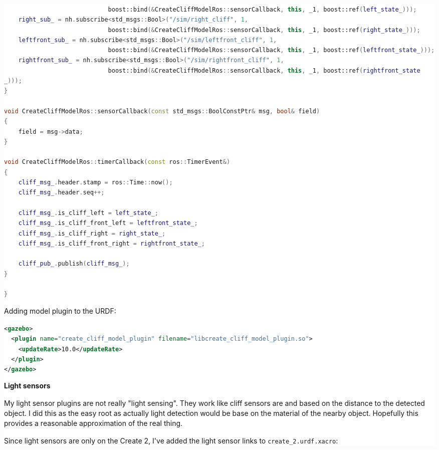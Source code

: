 ```c++
                             boost::bind(&CreateCliffModelRos::sensorCallback, this, _1, boost::ref(left_state_)));
    right_sub_ = nh.subscribe<std_msgs::Bool>("/sim/right_cliff", 1,
                             boost::bind(&CreateCliffModelRos::sensorCallback, this, _1, boost::ref(right_state_)));
    leftfront_sub_ = nh.subscribe<std_msgs::Bool>("/sim/leftfront_cliff", 1,
                             boost::bind(&CreateCliffModelRos::sensorCallback, this, _1, boost::ref(leftfront_state_)));
    rightfront_sub_ = nh.subscribe<std_msgs::Bool>("/sim/rightfront_cliff", 1,
                             boost::bind(&CreateCliffModelRos::sensorCallback, this, _1, boost::ref(rightfront_state_)));
}

void CreateCliffModelRos::sensorCallback(const std_msgs::BoolConstPtr& msg, bool& field)
{
    field = msg->data;
}

void CreateCliffModelRos::timerCallback(const ros::TimerEvent&)
{
    cliff_msg_.header.stamp = ros::Time::now();
    cliff_msg_.header.seq++;

    cliff_msg_.is_cliff_left = left_state_;
    cliff_msg_.is_cliff_front_left = leftfront_state_;
    cliff_msg_.is_cliff_right = right_state_;
    cliff_msg_.is_cliff_front_right = rightfront_state_;

    cliff_pub_.publish(cliff_msg_);
}

}
```

Adding model plugin to the URDF:

```xml
<gazebo>
  <plugin name="create_cliff_model_plugin" filename="libcreate_cliff_model_plugin.so">
    <updateRate>10.0</updateRate>
  </plugin>
</gazebo>
```

**Light sensors**

My light sensor plugins are not really "light sensing". They work like cliff sensors are and based on the distance to the detected object. I did this as the easy root as actually light detection would be base on the material of the nearby object. Hopefully this provides a reasonable approximation of the real thing.

Since light sensors are only on the Create 2, I've added the light sensor links to `create_2.urdf.xacro`:
